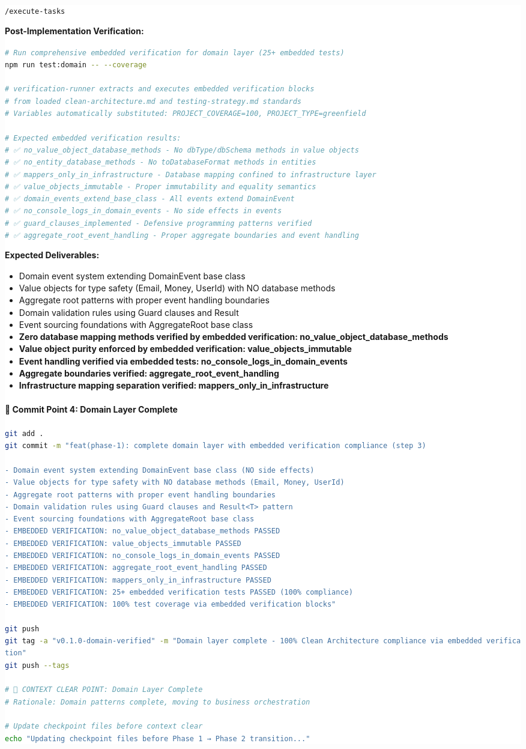 ```bash
/execute-tasks
```

**Post-Implementation Verification:**
```bash
# Run comprehensive embedded verification for domain layer (25+ embedded tests)
npm run test:domain -- --coverage

# verification-runner extracts and executes embedded verification blocks
# from loaded clean-architecture.md and testing-strategy.md standards
# Variables automatically substituted: PROJECT_COVERAGE=100, PROJECT_TYPE=greenfield

# Expected embedded verification results:
# ✅ no_value_object_database_methods - No dbType/dbSchema methods in value objects
# ✅ no_entity_database_methods - No toDatabaseFormat methods in entities
# ✅ mappers_only_in_infrastructure - Database mapping confined to infrastructure layer
# ✅ value_objects_immutable - Proper immutability and equality semantics
# ✅ domain_events_extend_base_class - All events extend DomainEvent
# ✅ no_console_logs_in_domain_events - No side effects in events
# ✅ guard_clauses_implemented - Defensive programming patterns verified
# ✅ aggregate_root_event_handling - Proper aggregate boundaries and event handling
```

**Expected Deliverables:**
- Domain event system extending DomainEvent base class
- Value objects for type safety (Email, Money, UserId) with NO database methods
- Aggregate root patterns with proper event handling boundaries
- Domain validation rules using Guard clauses and Result<T>
- Event sourcing foundations with AggregateRoot base class
- **Zero database mapping methods verified by embedded verification: no_value_object_database_methods**
- **Value object purity enforced by embedded verification: value_objects_immutable**
- **Event handling verified via embedded tests: no_console_logs_in_domain_events**
- **Aggregate boundaries verified: aggregate_root_event_handling**
- **Infrastructure mapping separation verified: mappers_only_in_infrastructure**

#### 🔄 Commit Point 4: Domain Layer Complete
```bash
git add .
git commit -m "feat(phase-1): complete domain layer with embedded verification compliance (step 3)

- Domain event system extending DomainEvent base class (NO side effects)
- Value objects for type safety with NO database methods (Email, Money, UserId)
- Aggregate root patterns with proper event handling boundaries  
- Domain validation rules using Guard clauses and Result<T> pattern
- Event sourcing foundations with AggregateRoot base class
- EMBEDDED VERIFICATION: no_value_object_database_methods PASSED
- EMBEDDED VERIFICATION: value_objects_immutable PASSED
- EMBEDDED VERIFICATION: no_console_logs_in_domain_events PASSED
- EMBEDDED VERIFICATION: aggregate_root_event_handling PASSED
- EMBEDDED VERIFICATION: mappers_only_in_infrastructure PASSED
- EMBEDDED VERIFICATION: 25+ embedded verification tests PASSED (100% compliance)
- EMBEDDED VERIFICATION: 100% test coverage via embedded verification blocks"

git push
git tag -a "v0.1.0-domain-verified" -m "Domain layer complete - 100% Clean Architecture compliance via embedded verification"
git push --tags

# 🔄 CONTEXT CLEAR POINT: Domain Layer Complete
# Rationale: Domain patterns complete, moving to business orchestration

# Update checkpoint files before context clear
echo "Updating checkpoint files before Phase 1 → Phase 2 transition..."
```